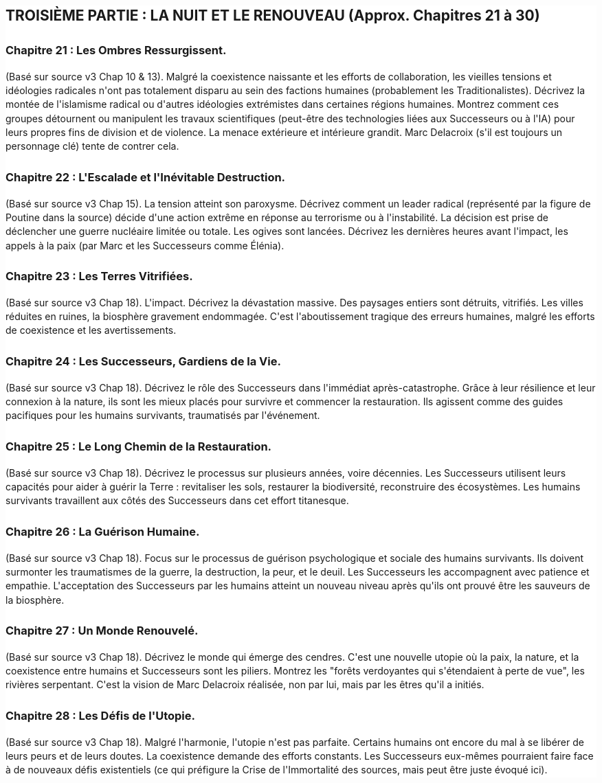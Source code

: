 ## TROISIÈME PARTIE : LA NUIT ET LE RENOUVEAU (Approx. Chapitres 21 à 30)

### Chapitre 21 : Les Ombres Ressurgissent.
(Basé sur source v3 Chap 10 & 13). Malgré la coexistence naissante et les efforts de collaboration, les vieilles tensions et idéologies radicales n'ont pas totalement disparu au sein des factions humaines (probablement les Traditionalistes). Décrivez la montée de l'islamisme radical ou d'autres idéologies extrémistes dans certaines régions humaines. Montrez comment ces groupes détournent ou manipulent les travaux scientifiques (peut-être des technologies liées aux Successeurs ou à l'IA) pour leurs propres fins de division et de violence. La menace extérieure et intérieure grandit. Marc Delacroix (s'il est toujours un personnage clé) tente de contrer cela.

### Chapitre 22 : L'Escalade et l'Inévitable Destruction.
(Basé sur source v3 Chap 15). La tension atteint son paroxysme. Décrivez comment un leader radical (représenté par la figure de Poutine dans la source) décide d'une action extrême en réponse au terrorisme ou à l'instabilité. La décision est prise de déclencher une guerre nucléaire limitée ou totale. Les ogives sont lancées. Décrivez les dernières heures avant l'impact, les appels à la paix (par Marc et les Successeurs comme Élénia).

### Chapitre 23 : Les Terres Vitrifiées.
(Basé sur source v3 Chap 18). L'impact. Décrivez la dévastation massive. Des paysages entiers sont détruits, vitrifiés. Les villes réduites en ruines, la biosphère gravement endommagée. C'est l'aboutissement tragique des erreurs humaines, malgré les efforts de coexistence et les avertissements.

### Chapitre 24 : Les Successeurs, Gardiens de la Vie.
(Basé sur source v3 Chap 18). Décrivez le rôle des Successeurs dans l'immédiat après-catastrophe. Grâce à leur résilience et leur connexion à la nature, ils sont les mieux placés pour survivre et commencer la restauration. Ils agissent comme des guides pacifiques pour les humains survivants, traumatisés par l'événement.

### Chapitre 25 : Le Long Chemin de la Restauration.
(Basé sur source v3 Chap 18). Décrivez le processus sur plusieurs années, voire décennies. Les Successeurs utilisent leurs capacités pour aider à guérir la Terre : revitaliser les sols, restaurer la biodiversité, reconstruire des écosystèmes. Les humains survivants travaillent aux côtés des Successeurs dans cet effort titanesque.

### Chapitre 26 : La Guérison Humaine.
(Basé sur source v3 Chap 18). Focus sur le processus de guérison psychologique et sociale des humains survivants. Ils doivent surmonter les traumatismes de la guerre, la destruction, la peur, et le deuil. Les Successeurs les accompagnent avec patience et empathie. L'acceptation des Successeurs par les humains atteint un nouveau niveau après qu'ils ont prouvé être les sauveurs de la biosphère.

### Chapitre 27 : Un Monde Renouvelé.
(Basé sur source v3 Chap 18). Décrivez le monde qui émerge des cendres. C'est une nouvelle utopie où la paix, la nature, et la coexistence entre humains et Successeurs sont les piliers. Montrez les "forêts verdoyantes qui s'étendaient à perte de vue", les rivières serpentant. C'est la vision de Marc Delacroix réalisée, non par lui, mais par les êtres qu'il a initiés.

### Chapitre 28 : Les Défis de l'Utopie.
(Basé sur source v3 Chap 18). Malgré l'harmonie, l'utopie n'est pas parfaite. Certains humains ont encore du mal à se libérer de leurs peurs et de leurs doutes. La coexistence demande des efforts constants. Les Successeurs eux-mêmes pourraient faire face à de nouveaux défis existentiels (ce qui préfigure la Crise de l'Immortalité des sources, mais peut être juste évoqué ici).
